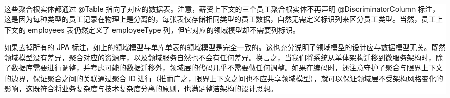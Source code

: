 这些聚合根实体都通过 @Table 指向了对应的数据表。注意，薪资上下文的三个员工聚合根实体不再声明 @DiscriminatorColumn 标注，这是因为每种类型的员工记录在物理上是分离的，每张表仅存储相同类型的员工数据，自然无需定义标识列来区分员工类型。当然，员工上下文的 employees 表仍然定义了 employeeType 列，但它对应的领域模型却不需要列标识。

如果去掉所有的 JPA 标注，如上的领域模型与单库单表的领域模型是完全一致的。这也充分说明了领域模型的设计应与数据模型无关。既然领域模型没有差异，聚合对应的资源库，以及领域服务自然也不会有任何差异。换言之，当我们将系统从单体架构迁移到微服务架构时，除了数据库需要进行调整，并考虑可能的数据迁移外，领域层的代码几乎不需要做任何调整。如果在编码时，还注意守护了聚合与限界上下文的边界，保证聚合之间的关联通过聚合 ID 进行（推而广之，限界上下文之间也不应共享领域模型），就可以保证领域层不受架构风格变化的影响，这既符合将业务复杂度与技术复杂度分离的原则，也满足整洁架构的设计思想。